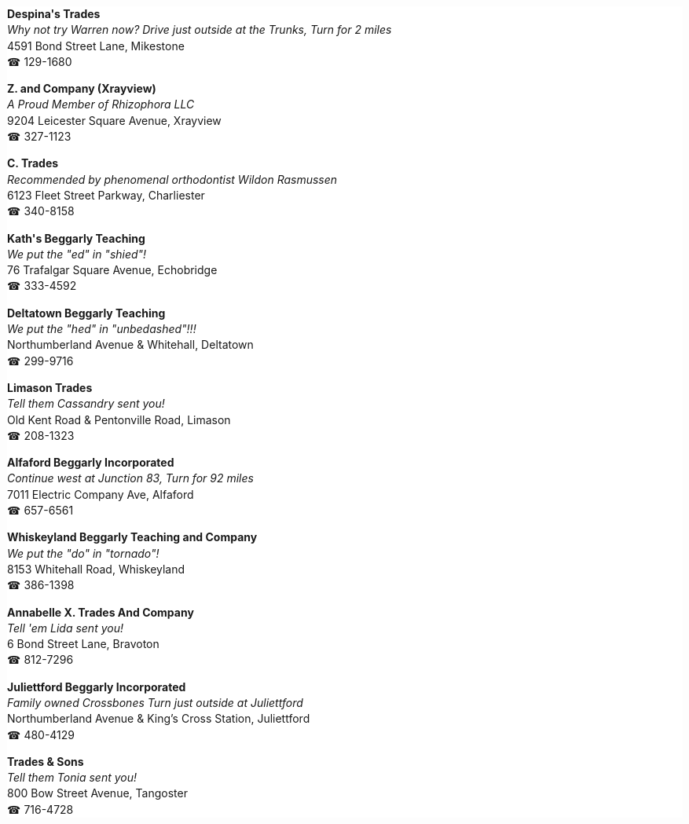 **Despina's Trades**  
_Why not try Warren now? 
Drive just outside at the Trunks, Turn for 2 miles_  
4591 Bond Street Lane, Mikestone  
☎ 129-1680

**Z. and Company (Xrayview)**  
_A Proud Member of Rhizophora LLC_  
9204 Leicester Square Avenue, Xrayview  
☎ 327-1123

**C. Trades**  
_Recommended by phenomenal orthodontist Wildon Rasmussen_  
6123 Fleet Street Parkway, Charliester  
☎ 340-8158

**Kath's Beggarly Teaching**  
_We put the "ed" in "shied"!_  
76 Trafalgar Square Avenue, Echobridge  
☎ 333-4592

**Deltatown Beggarly Teaching**  
_We put the "hed" in "unbedashed"!!!_  
Northumberland Avenue & Whitehall, Deltatown  
☎ 299-9716

**Limason Trades**  
_Tell them Cassandry sent you!_  
Old Kent Road & Pentonville Road, Limason  
☎ 208-1323

**Alfaford Beggarly Incorporated**  
_Continue west at Junction 83, Turn for 92 miles_  
7011 Electric Company Ave, Alfaford  
☎ 657-6561

**Whiskeyland Beggarly Teaching and Company**  
_We put the "do" in "tornado"!_  
8153 Whitehall Road, Whiskeyland  
☎ 386-1398

**Annabelle X. Trades And Company**  
_Tell 'em Lida sent you!_  
6 Bond Street Lane, Bravoton  
☎ 812-7296

**Juliettford Beggarly Incorporated**  
_Family owned Crossbones 
Turn just outside at Juliettford_  
Northumberland Avenue & King’s Cross Station, Juliettford  
☎ 480-4129

**Trades & Sons**  
_Tell them Tonia sent you!_  
800 Bow Street Avenue, Tangoster  
☎ 716-4728
